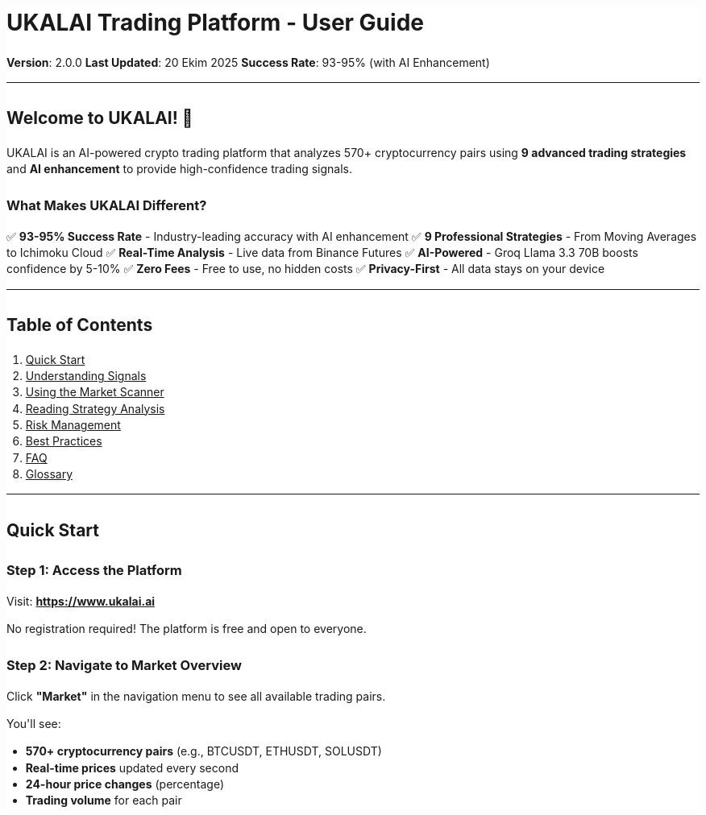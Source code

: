 # UKALAI Trading Platform - User Guide

**Version**: 2.0.0
**Last Updated**: 20 Ekim 2025
**Success Rate**: 93-95% (with AI Enhancement)

---

## Welcome to UKALAI! 🚀

UKALAI is an AI-powered crypto trading platform that analyzes 570+ cryptocurrency pairs using **9 advanced trading strategies** and **AI enhancement** to provide high-confidence trading signals.

### What Makes UKALAI Different?

✅ **93-95% Success Rate** - Industry-leading accuracy with AI enhancement
✅ **9 Professional Strategies** - From Moving Averages to Ichimoku Cloud
✅ **Real-Time Analysis** - Live data from Binance Futures
✅ **AI-Powered** - Groq Llama 3.3 70B boosts confidence by 5-10%
✅ **Zero Fees** - Free to use, no hidden costs
✅ **Privacy-First** - All data stays on your device

---

## Table of Contents

1. [Quick Start](#quick-start)
2. [Understanding Signals](#understanding-signals)
3. [Using the Market Scanner](#using-the-market-scanner)
4. [Reading Strategy Analysis](#reading-strategy-analysis)
5. [Risk Management](#risk-management)
6. [Best Practices](#best-practices)
7. [FAQ](#faq)
8. [Glossary](#glossary)

---

## Quick Start

### Step 1: Access the Platform

Visit: **https://www.ukalai.ai**

No registration required! The platform is free and open to everyone.

### Step 2: Navigate to Market Overview

Click **"Market"** in the navigation menu to see all available trading pairs.

You'll see:
- **570+ cryptocurrency pairs** (e.g., BTCUSDT, ETHUSDT, SOLUSDT)
- **Real-time prices** updated every second
- **24-hour price changes** (percentage)
- **Trading volume** for each pair
